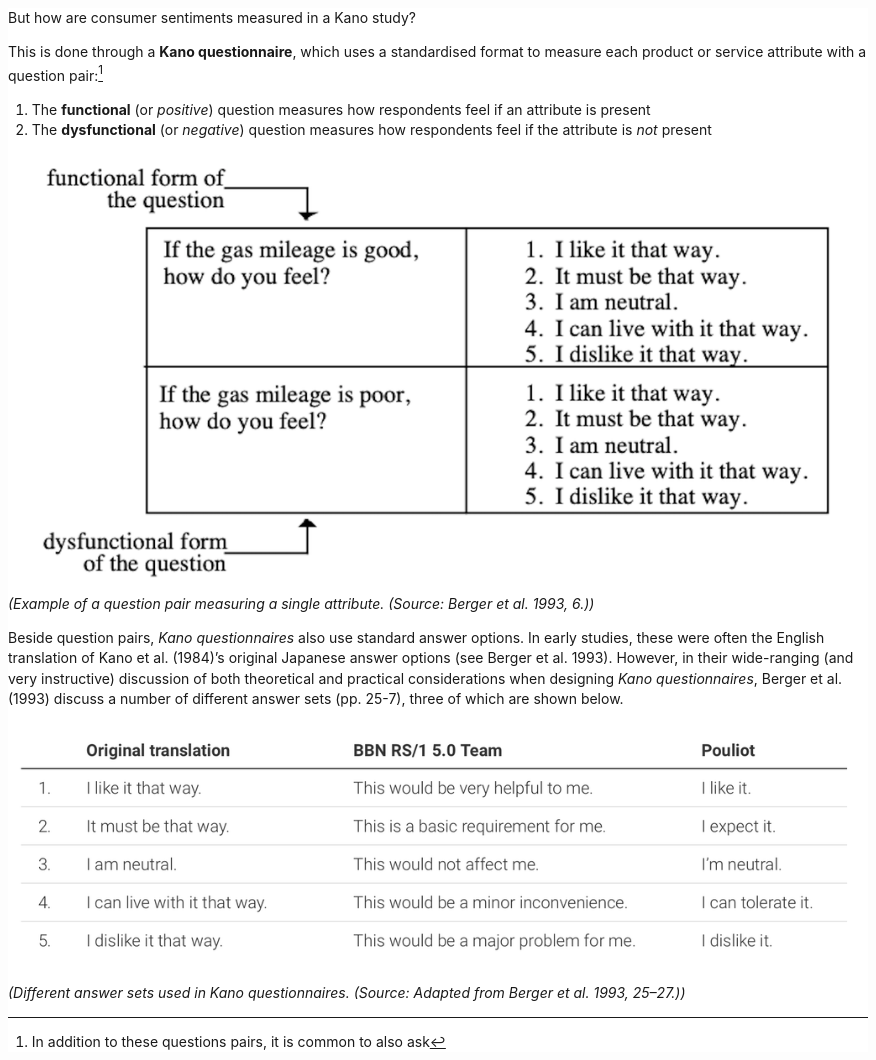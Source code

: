 But how are consumer sentiments measured in a Kano study?

This is done through a **Kano questionnaire**, which uses a standardised
format to measure each product or service attribute with a question
pair:[^3]

1.  The **functional** (or *positive*) question measures how respondents
    feel if an attribute is present
2.  The **dysfunctional** (or *negative*) question measures how
    respondents feel if the attribute is *not* present

![](assets/img/Kano-question-example.png) *(Example of a question pair
measuring a single attribute. (Source: Berger et al. 1993, 6.))*

Beside question pairs, *Kano questionnaires* also use standard answer
options. In early studies, these were often the English translation of
Kano et al. (1984)’s original Japanese answer options (see Berger et al.
1993). However, in their wide-ranging (and very instructive) discussion
of both theoretical and practical considerations when designing *Kano
questionnaires*, Berger et al. (1993) discuss a number of different
answer sets (pp. 25-7), three of which are shown below.

![](assets/img/Kano-questionnaire-answer-sets.png) *(Different answer
sets used in Kano questionnaires. (Source: Adapted from Berger et al.
1993, 25–27.))*


[^1]: One of the most accessible introductions to the Kano model is
[^2]: Following Nilsson‐Witell and Fundin (2005, 157), the typical
[^3]: In addition to these questions pairs, it is common to also ask